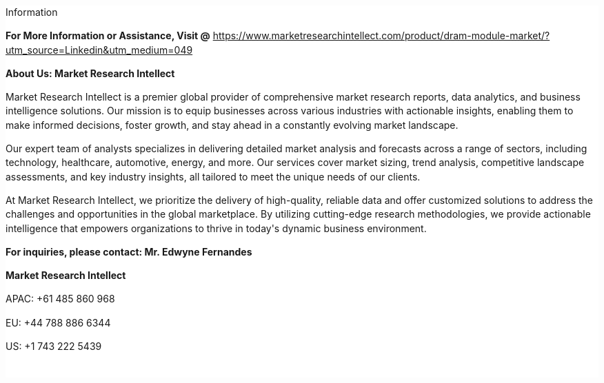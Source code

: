Information</li></ul></div><div class="article-main__content" data-test-id="publishing-text-block"><p><span class="font-[700]"><strong>For More Information or Assistance, Visit @</strong>&nbsp;<a href="https://www.marketresearchintellect.com/product/dram-module-market/?utm_source=Linkedin&utm_medium=049">https://www.marketresearchintellect.com/product/dram-module-market/?utm_source=Linkedin&utm_medium=049</a></span></p><p><strong>About Us: Market Research Intellect</strong></p><p>Market Research Intellect is a premier global provider of comprehensive market research reports, data analytics, and business intelligence solutions. Our mission is to equip businesses across various industries with actionable insights, enabling them to make informed decisions, foster growth, and stay ahead in a constantly evolving market landscape.</p><p>Our expert team of analysts specializes in delivering detailed market analysis and forecasts across a range of sectors, including technology, healthcare, automotive, energy, and more. Our services cover market sizing, trend analysis, competitive landscape assessments, and key industry insights, all tailored to meet the unique needs of our clients.</p><p>At Market Research Intellect, we prioritize the delivery of high-quality, reliable data and offer customized solutions to address the challenges and opportunities in the global marketplace. By utilizing cutting-edge research methodologies, we provide actionable intelligence that empowers organizations to thrive in today's dynamic business environment.</p><p><strong>For inquiries, please contact: Mr. Edwyne Fernandes</strong></p><p><strong>Market Research Intellect</strong></p><p>APAC: +61 485 860 968</p><p>EU: +44 788 886 6344</p><p>US: +1 743 222 5439</p></div><div class="article-main__content" data-test-id="publishing-text-block">&nbsp;</div>
